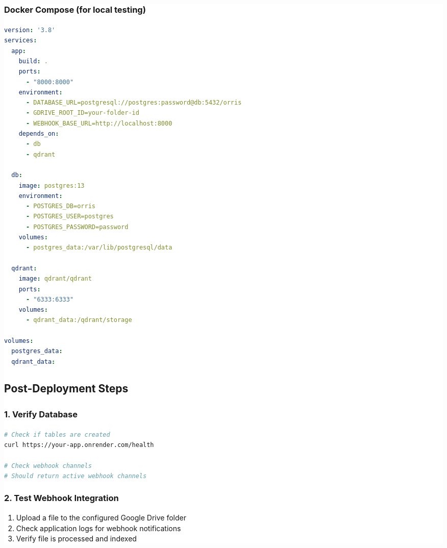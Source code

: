 ### Docker Compose (for local testing)
```yaml
version: '3.8'
services:
  app:
    build: .
    ports:
      - "8000:8000"
    environment:
      - DATABASE_URL=postgresql://postgres:password@db:5432/orris
      - GDRIVE_ROOT_ID=your-folder-id
      - WEBHOOK_BASE_URL=http://localhost:8000
    depends_on:
      - db
      - qdrant

  db:
    image: postgres:13
    environment:
      - POSTGRES_DB=orris
      - POSTGRES_USER=postgres
      - POSTGRES_PASSWORD=password
    volumes:
      - postgres_data:/var/lib/postgresql/data

  qdrant:
    image: qdrant/qdrant
    ports:
      - "6333:6333"
    volumes:
      - qdrant_data:/qdrant/storage

volumes:
  postgres_data:
  qdrant_data:
```

## Post-Deployment Steps

### 1. **Verify Database**
```bash
# Check if tables are created
curl https://your-app.onrender.com/health

# Check webhook channels
# Should return active webhook channels
```

### 2. **Test Webhook Integration**
1. Upload a file to the configured Google Drive folder
2. Check application logs for webhook notifications
3. Verify file is processed and indexed

